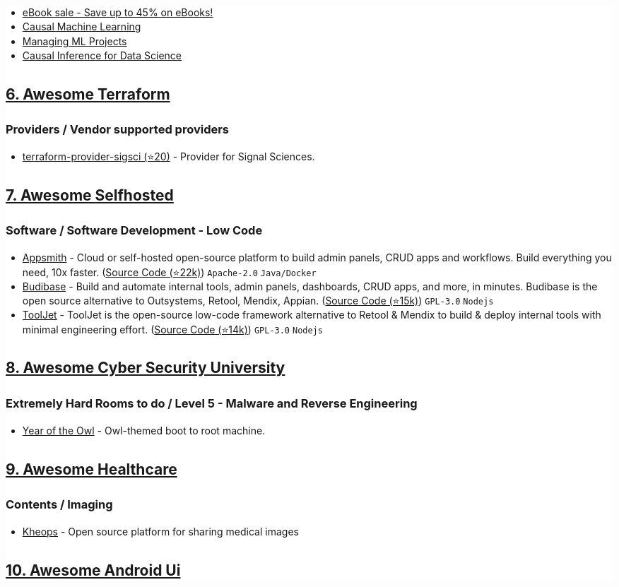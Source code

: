 *   [eBook sale - Save up to 45% on eBooks!](https://www.manning.com/?utm_source=mikrobusiness\&utm_medium=affiliate\&utm_campaign=ebook_sale_8_8_22)
*   [Causal Machine Learning](https://www.manning.com/books/causal-machine-learning?utm_source=mikrobusiness\&utm_medium=affiliate\&utm_campaign=book_ness_causal_7_26_22\&a_aid=mikrobusiness\&a_bid=43a2198b)
*   [Managing ML Projects](https://www.manning.com/books/managing-machine-learning-projects?utm_source=mikrobusiness\&utm_medium=affiliate\&utm_campaign=book_thompson_managing_6_14_22)
*   [Causal Inference for Data Science](https://www.manning.com/books/causal-inference-for-data-science?utm_source=mikrobusiness\&utm_medium=affiliate\&utm_campaign=book_ruizdevilla_causal_6_6_22)

## [6. Awesome Terraform](/content/shuaibiyy/awesome-terraform/README.md)

### Providers / Vendor supported providers

*   [terraform-provider-sigsci (⭐20)](https://github.com/signalsciences/terraform-provider-sigsci) - Provider for Signal Sciences.

## [7. Awesome Selfhosted](/content/awesome-selfhosted/awesome-selfhosted/README.md)

### Software / Software Development - Low Code

*   [Appsmith](https://www.appsmith.com/) - Cloud or self-hosted open-source platform to build admin panels, CRUD apps and workflows. Build everything you need, 10x faster. ([Source Code (⭐22k)](https://github.com/appsmithorg/appsmith)) `Apache-2.0` `Java/Docker`
*   [Budibase](https://www.budibase.com) - Build and automate internal tools, admin panels, dashboards, CRUD apps, and more, in minutes. Budibase is the open source alternative to Outsystems, Retool, Mendix, Appian. ([Source Code (⭐15k)](https://github.com/Budibase/budibase)) `GPL-3.0` `Nodejs`
*   [ToolJet](https://tooljet.io/) - ToolJet is the open-source low-code framework alternative to Retool & Mendix to build & deploy internal tools with minimal engineering effort. ([Source Code (⭐14k)](https://github.com/ToolJet/ToolJet)) `GPL-3.0` `Nodejs`

## [8. Awesome Cyber Security University](/content/brootware/awesome-cyber-security-university/README.md)

### Extremely Hard Rooms to do / Level 5 - Malware and Reverse Engineering

*   [Year of the Owl](https://tryhackme.com/room/yearoftheowl) - Owl-themed boot to root machine.

## [9. Awesome Healthcare](/content/kakoni/awesome-healthcare/README.md)

### Contents / Imaging

*   [Kheops](https://kheops.online) - Open source platform for sharing medical images

## [10. Awesome Android Ui](/content/wasabeef/awesome-android-ui/README.md)

